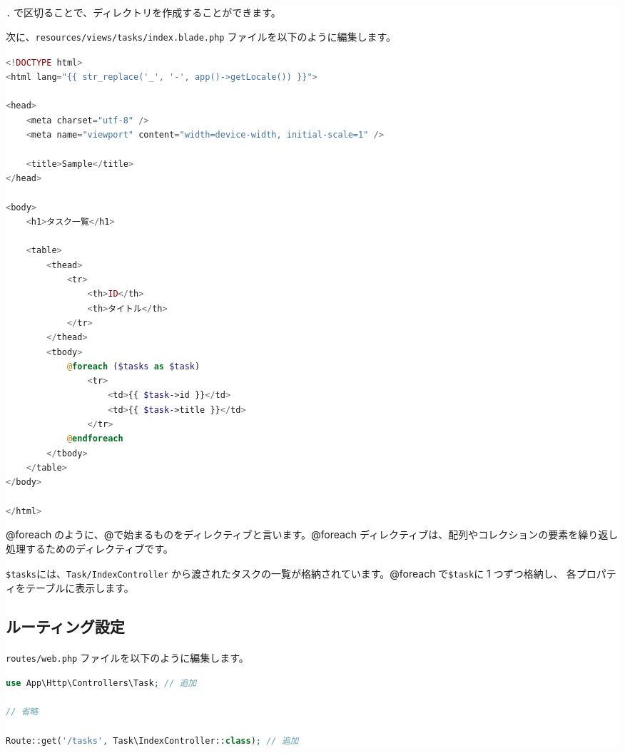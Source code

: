 `.` で区切ることで、ディレクトリを作成することができます。

次に、`resources/views/tasks/index.blade.php` ファイルを以下のように編集します。

```php title="resources/views/tasks/index.blade.php"
<!DOCTYPE html>
<html lang="{{ str_replace('_', '-', app()->getLocale()) }}">

<head>
    <meta charset="utf-8" />
    <meta name="viewport" content="width=device-width, initial-scale=1" />

    <title>Sample</title>
</head>

<body>
    <h1>タスク一覧</h1>

    <table>
        <thead>
            <tr>
                <th>ID</th>
                <th>タイトル</th>
            </tr>
        </thead>
        <tbody>
            @foreach ($tasks as $task)
                <tr>
                    <td>{{ $task->id }}</td>
                    <td>{{ $task->title }}</td>
                </tr>
            @endforeach
        </tbody>
    </table>
</body>

</html>
```

@foreach のように、@で始まるものをディレクティブと言います。@foreach ディレクティブは、配列やコレクションの要素を繰り返し処理するためのディレクティブです。

`$tasks`には、`Task/IndexController` から渡されたタスクの一覧が格納されています。@foreach で`$task`に 1 つずつ格納し、 各プロパティをテーブルに表示します。

## ルーティング設定

`routes/web.php` ファイルを以下のように編集します。

```php title="routes/web.php"
use App\Http\Controllers\Task; // 追加

// 省略

Route::get('/tasks', Task\IndexController::class); // 追加
```
